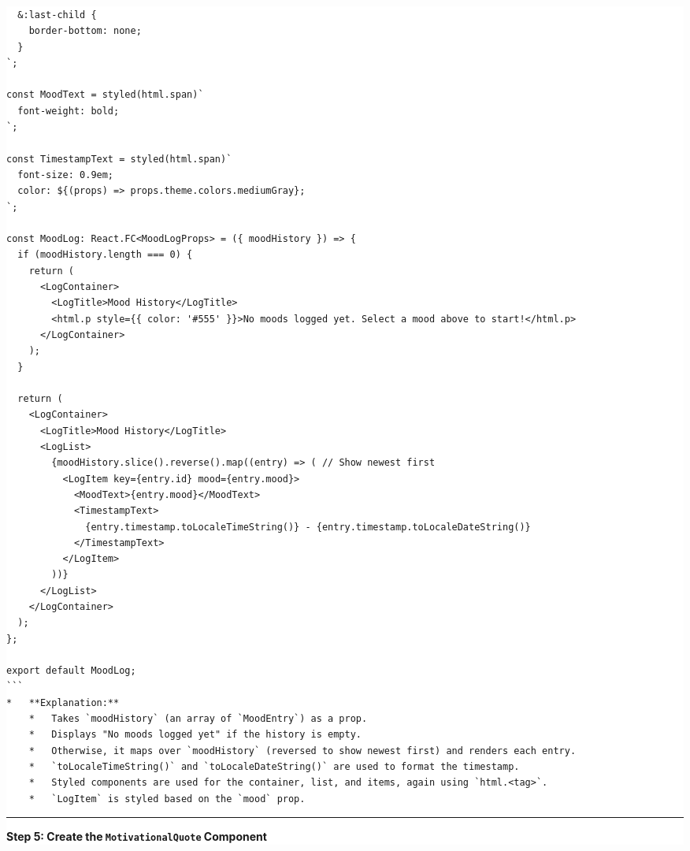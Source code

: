       &:last-child {
        border-bottom: none;
      }
    `;

    const MoodText = styled(html.span)`
      font-weight: bold;
    `;

    const TimestampText = styled(html.span)`
      font-size: 0.9em;
      color: ${(props) => props.theme.colors.mediumGray};
    `;

    const MoodLog: React.FC<MoodLogProps> = ({ moodHistory }) => {
      if (moodHistory.length === 0) {
        return (
          <LogContainer>
            <LogTitle>Mood History</LogTitle>
            <html.p style={{ color: '#555' }}>No moods logged yet. Select a mood above to start!</html.p>
          </LogContainer>
        );
      }

      return (
        <LogContainer>
          <LogTitle>Mood History</LogTitle>
          <LogList>
            {moodHistory.slice().reverse().map((entry) => ( // Show newest first
              <LogItem key={entry.id} mood={entry.mood}>
                <MoodText>{entry.mood}</MoodText>
                <TimestampText>
                  {entry.timestamp.toLocaleTimeString()} - {entry.timestamp.toLocaleDateString()}
                </TimestampText>
              </LogItem>
            ))}
          </LogList>
        </LogContainer>
      );
    };

    export default MoodLog;
    ```
    *   **Explanation:**
        *   Takes `moodHistory` (an array of `MoodEntry`) as a prop.
        *   Displays "No moods logged yet" if the history is empty.
        *   Otherwise, it maps over `moodHistory` (reversed to show newest first) and renders each entry.
        *   `toLocaleTimeString()` and `toLocaleDateString()` are used to format the timestamp.
        *   Styled components are used for the container, list, and items, again using `html.<tag>`.
        *   `LogItem` is styled based on the `mood` prop.

---

**Step 5: Create the `MotivationalQuote` Component**
